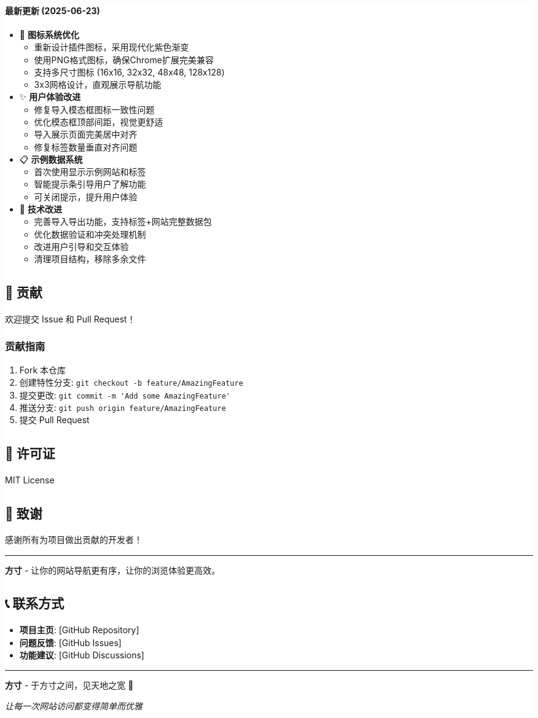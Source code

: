 #### 最新更新 (2025-06-23)
- 🎨 **图标系统优化**
  - 重新设计插件图标，采用现代化紫色渐变
  - 使用PNG格式图标，确保Chrome扩展完美兼容
  - 支持多尺寸图标 (16x16, 32x32, 48x48, 128x128)
  - 3x3网格设计，直观展示导航功能
- ✨ **用户体验改进**
  - 修复导入模态框图标一致性问题
  - 优化模态框顶部间距，视觉更舒适
  - 导入展示页面完美居中对齐
  - 修复标签数量垂直对齐问题
- 📋 **示例数据系统**
  - 首次使用显示示例网站和标签
  - 智能提示条引导用户了解功能
  - 可关闭提示，提升用户体验
- 🔧 **技术改进**
  - 完善导入导出功能，支持标签+网站完整数据包
  - 优化数据验证和冲突处理机制
  - 改进用户引导和交互体验
  - 清理项目结构，移除多余文件

## 🤝 贡献

欢迎提交 Issue 和 Pull Request！

### 贡献指南
1. Fork 本仓库
2. 创建特性分支: `git checkout -b feature/AmazingFeature`
3. 提交更改: `git commit -m 'Add some AmazingFeature'`
4. 推送分支: `git push origin feature/AmazingFeature`
5. 提交 Pull Request

## 📄 许可证

MIT License

## 🙏 致谢

感谢所有为项目做出贡献的开发者！

---

**方寸** - 让你的网站导航更有序，让你的浏览体验更高效。

## 📞 联系方式

- **项目主页**: [GitHub Repository]
- **问题反馈**: [GitHub Issues]
- **功能建议**: [GitHub Discussions]

---

**方寸** - 于方寸之间，见天地之宽 🌟

*让每一次网站访问都变得简单而优雅*
